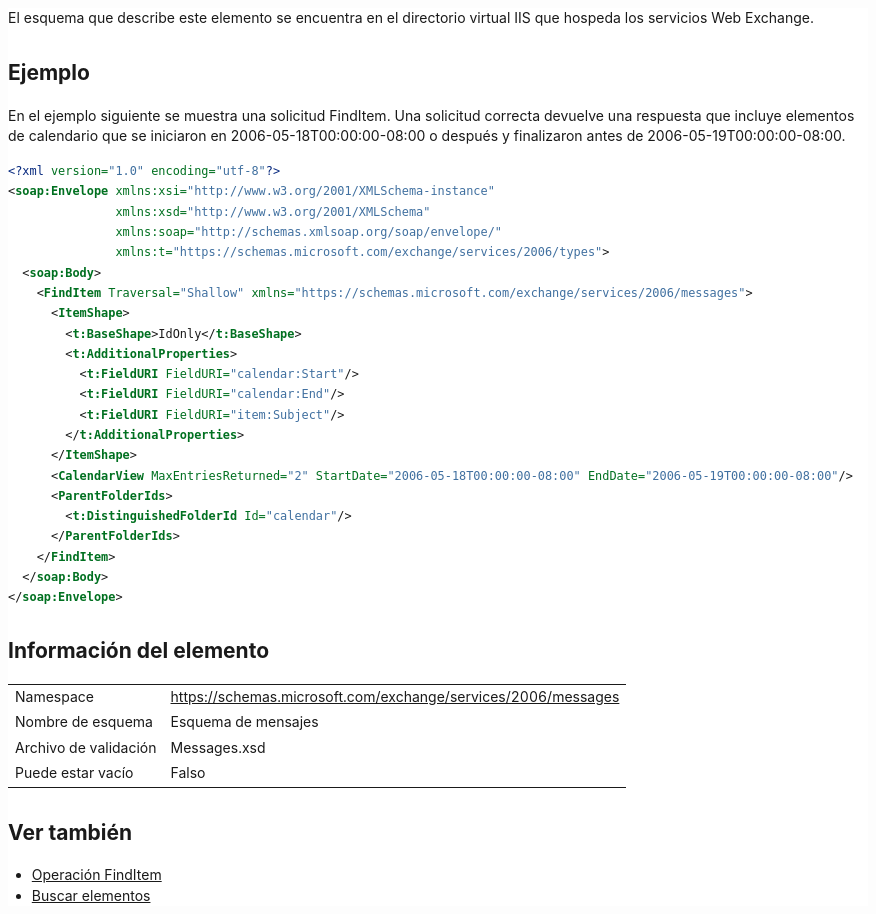 El esquema que describe este elemento se encuentra en el directorio virtual IIS que hospeda los servicios Web Exchange.
  
## <a name="example"></a>Ejemplo

En el ejemplo siguiente se muestra una solicitud FindItem. Una solicitud correcta devuelve una respuesta que incluye elementos de calendario que se iniciaron en 2006-05-18T00:00:00-08:00 o después y finalizaron antes de 2006-05-19T00:00:00-08:00.
  
```xml
<?xml version="1.0" encoding="utf-8"?>
<soap:Envelope xmlns:xsi="http://www.w3.org/2001/XMLSchema-instance"
               xmlns:xsd="http://www.w3.org/2001/XMLSchema"
               xmlns:soap="http://schemas.xmlsoap.org/soap/envelope/"
               xmlns:t="https://schemas.microsoft.com/exchange/services/2006/types">
  <soap:Body>
    <FindItem Traversal="Shallow" xmlns="https://schemas.microsoft.com/exchange/services/2006/messages">
      <ItemShape>
        <t:BaseShape>IdOnly</t:BaseShape>
        <t:AdditionalProperties>
          <t:FieldURI FieldURI="calendar:Start"/>
          <t:FieldURI FieldURI="calendar:End"/>
          <t:FieldURI FieldURI="item:Subject"/>
        </t:AdditionalProperties>
      </ItemShape>
      <CalendarView MaxEntriesReturned="2" StartDate="2006-05-18T00:00:00-08:00" EndDate="2006-05-19T00:00:00-08:00"/>
      <ParentFolderIds>
        <t:DistinguishedFolderId Id="calendar"/>
      </ParentFolderIds>
    </FindItem>
  </soap:Body>
</soap:Envelope>
```

## <a name="element-information"></a>Información del elemento

|||
|:-----|:-----|
|Namespace  <br/> |https://schemas.microsoft.com/exchange/services/2006/messages  <br/> |
|Nombre de esquema  <br/> |Esquema de mensajes  <br/> |
|Archivo de validación  <br/> |Messages.xsd  <br/> |
|Puede estar vacío  <br/> |Falso  <br/> |
   
## <a name="see-also"></a>Ver también

- [Operación FindItem](finditem-operation.md)
- [Buscar elementos](https://msdn.microsoft.com/library/63af1f9c-464b-4fca-9ae3-3d60f24ca93c%28Office.15%29.aspx)

